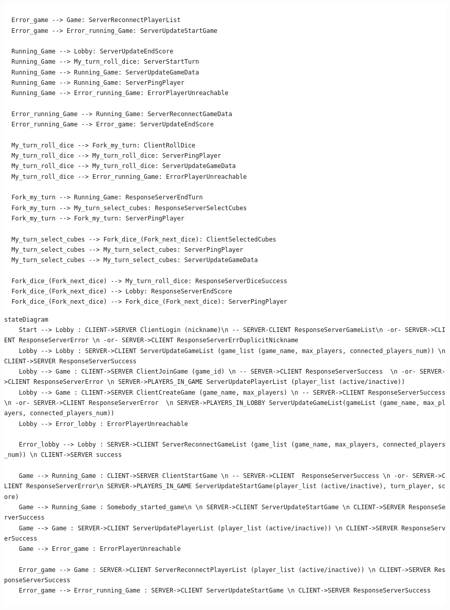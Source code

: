 ```mermaid
  
  Error_game --> Game: ServerReconnectPlayerList
  Error_game --> Error_running_Game: ServerUpdateStartGame

  Running_Game --> Lobby: ServerUpdateEndScore
  Running_Game --> My_turn_roll_dice: ServerStartTurn
  Running_Game --> Running_Game: ServerUpdateGameData
  Running_Game --> Running_Game: ServerPingPlayer
  Running_Game --> Error_running_Game: ErrorPlayerUnreachable
  
  Error_running_Game --> Running_Game: ServerReconnectGameData
  Error_running_Game --> Error_game: ServerUpdateEndScore

  My_turn_roll_dice --> Fork_my_turn: ClientRollDice
  My_turn_roll_dice --> My_turn_roll_dice: ServerPingPlayer
  My_turn_roll_dice --> My_turn_roll_dice: ServerUpdateGameData
  My_turn_roll_dice --> Error_running_Game: ErrorPlayerUnreachable
  
  Fork_my_turn --> Running_Game: ResponseServerEndTurn
  Fork_my_turn --> My_turn_select_cubes: ResponseServerSelectCubes
  Fork_my_turn --> Fork_my_turn: ServerPingPlayer

  My_turn_select_cubes --> Fork_dice_(Fork_next_dice): ClientSelectedCubes
  My_turn_select_cubes --> My_turn_select_cubes: ServerPingPlayer
  My_turn_select_cubes --> My_turn_select_cubes: ServerUpdateGameData
  
  Fork_dice_(Fork_next_dice) --> My_turn_roll_dice: ResponseServerDiceSuccess
  Fork_dice_(Fork_next_dice) --> Lobby: ResponseServerEndScore
  Fork_dice_(Fork_next_dice) --> Fork_dice_(Fork_next_dice): ServerPingPlayer
```

```mermaid
stateDiagram
    Start --> Lobby : CLIENT->SERVER ClientLogin (nickname)\n -- SERVER-CLIENT ResponseServerGameList\n -or- SERVER->CLIENT ResponseServerError \n -or- SERVER->CLIENT ResponseServerErrDuplicitNickname
    Lobby --> Lobby : SERVER->CLIENT ServerUpdateGameList (game_list (game_name, max_players, connected_players_num)) \n CLIENT->SERVER ResponseServerSuccess
    Lobby --> Game : CLIENT->SERVER ClientJoinGame (game_id) \n -- SERVER->CLIENT ResponseServerSuccess  \n -or- SERVER->CLIENT ResponseServerError \n SERVER->PLAYERS_IN_GAME ServerUpdatePlayerList (player_list (active/inactive))
    Lobby --> Game : CLIENT->SERVER ClientCreateGame (game_name, max_players) \n -- SERVER->CLIENT ResponseServerSuccess \n -or- SERVER->CLIENT ResponseServerError  \n SERVER->PLAYERS_IN_LOBBY ServerUpdateGameList(gameList (game_name, max_players, connected_players_num))
    Lobby --> Error_lobby : ErrorPlayerUnreachable
  
    Error_lobby --> Lobby : SERVER->CLIENT ServerReconnectGameList (game_list (game_name, max_players, connected_players_num)) \n CLIENT->SERVER success
  
    Game --> Running_Game : CLIENT->SERVER ClientStartGame \n -- SERVER->CLIENT  ResponseServerSuccess \n -or- SERVER->CLIENT ResponseServerError\n SERVER->PLAYERS_IN_GAME ServerUpdateStartGame(player_list (active/inactive), turn_player, score)
    Game --> Running_Game : Somebody_started_game\n \n SERVER->CLIENT ServerUpdateStartGame \n CLIENT->SERVER ResponseServerSuccess
    Game --> Game : SERVER->CLIENT ServerUpdatePlayerList (player_list (active/inactive)) \n CLIENT->SERVER ResponseServerSuccess
    Game --> Error_game : ErrorPlayerUnreachable
  
    Error_game --> Game : SERVER->CLIENT ServerReconnectPlayerList (player_list (active/inactive)) \n CLIENT->SERVER ResponseServerSuccess
    Error_game --> Error_running_Game : SERVER->CLIENT ServerUpdateStartGame \n CLIENT->SERVER ResponseServerSuccess
  
```